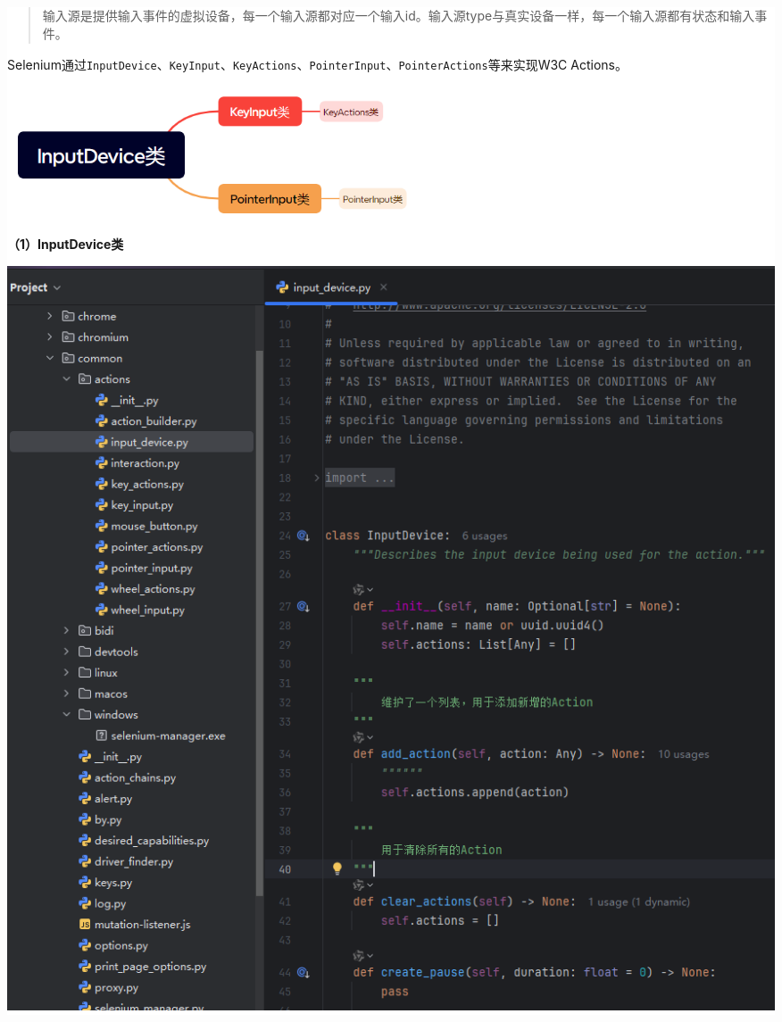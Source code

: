 > 输入源是提供输入事件的虚拟设备，每一个输入源都对应一个输入id。输入源type与真实设备一样，每一个输入源都有状态和输入事件。

Selenium通过`InputDevice`、`KeyInput`、`KeyActions`、`PointerInput`、`PointerActions`等来实现W3C Actions。

<img src="./images/image-20241126093508375.png" alt="image-20241126093508375" style="zoom:75%;" />

**（1）InputDevice类**

![image-20241126093655845](./images/image-20241126093655845.png)
